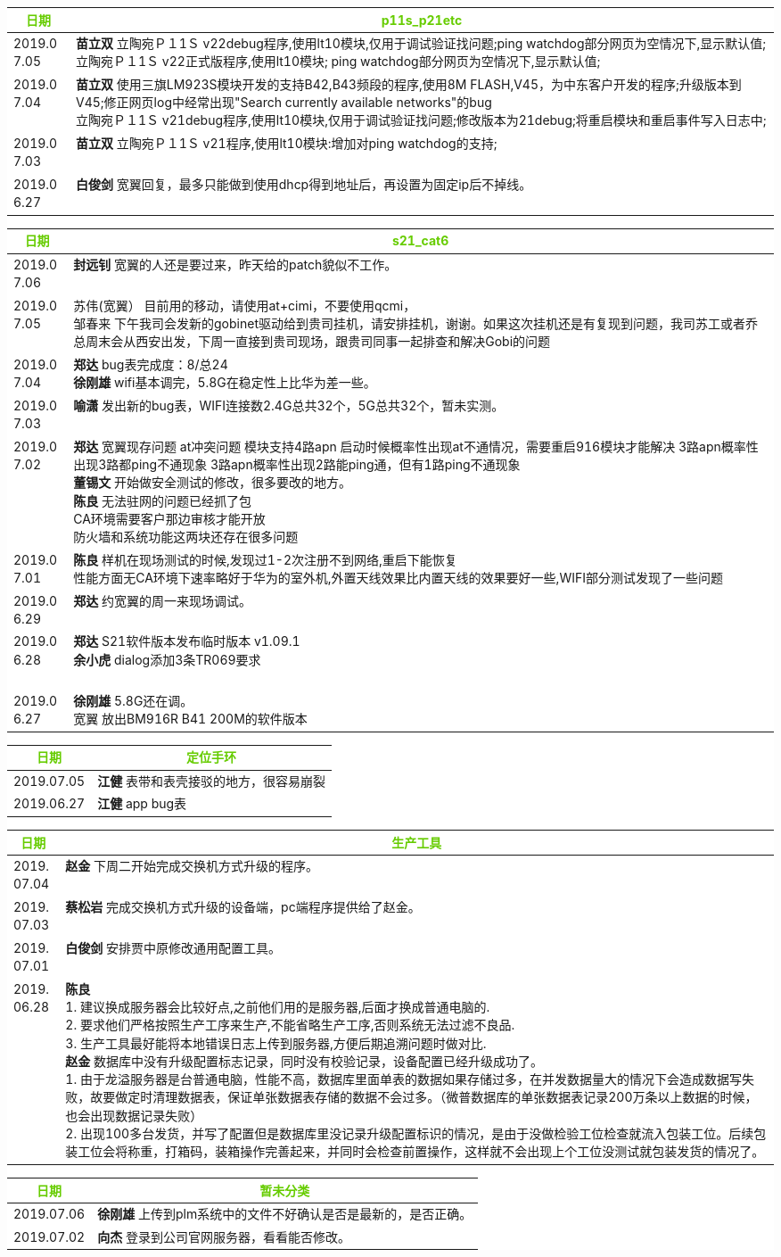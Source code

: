 

<font color= #66cc00>日期</font> | <font color= #66cc00>p11s_p21etc</font>
---|---- 
2019.07.05 | **苗立双**  立陶宛Ｐ１1Ｓ v22debug程序,使用lt10模块,仅用于调试验证找问题;ping watchdog部分网页为空情况下,显示默认值;  <br>立陶宛Ｐ１1Ｓ v22正式版程序,使用lt10模块; ping watchdog部分网页为空情况下,显示默认值;<br>
2019.07.04 | **苗立双**  使用三旗LM923S模块开发的支持B42,B43频段的程序,使用8M FLASH,V45，为中东客户开发的程序;升级版本到V45;修正网页log中经常出现"Search currently available networks"的bug<br>立陶宛Ｐ１1Ｓ v21debug程序,使用lt10模块,仅用于调试验证找问题;修改版本为21debug;将重启模块和重启事件写入日志中;<br>
2019.07.03 | **苗立双**  立陶宛Ｐ１1Ｓ v21程序,使用lt10模块:增加对ping watchdog的支持;<br>
2019.06.27 | **白俊剑**  宽翼回复，最多只能做到使用dhcp得到地址后，再设置为固定ip后不掉线。<br>



<font color= #66cc00>日期</font> | <font color= #66cc00>s21_cat6</font>
---|---- 
2019.07.06 | **封远钊**  宽翼的人还是要过来，昨天给的patch貌似不工作。<br>
2019.07.05 | 苏伟(宽翼） 目前用的移动，请使用at+cimi，不要使用qcmi，<br>邹春来  下午我司会发新的gobinet驱动给到贵司挂机，请安排挂机，谢谢。如果这次挂机还是有复现到问题，我司苏工或者乔总周末会从西安出发，下周一直接到贵司现场，跟贵司同事一起排查和解决Gobi的问题<br>
2019.07.04 | **郑达**  bug表完成度：8/总24<br>**徐刚雄**  wifi基本调完，5.8G在稳定性上比华为差一些。<br>
2019.07.03 | **喻潇**  发出新的bug表，WIFI连接数2.4G总共32个，5G总共32个，暂未实测。<br>
2019.07.02 | **郑达**  宽翼现存问题 at冲突问题 模块支持4路apn 启动时候概率性出现at不通情况，需要重启916模块才能解决 3路apn概率性出现3路都ping不通现象 3路apn概率性出现2路能ping通，但有1路ping不通现象<br>**董锡文** 开始做安全测试的修改，很多要改的地方。<br>**陈良**  无法驻网的问题已经抓了包  <br>CA环境需要客户那边审核才能开放  <br>防火墙和系统功能这两块还存在很多问题<br>
2019.07.01 | **陈良** 样机在现场测试的时候,发现过1-2次注册不到网络,重启下能恢复  <br>性能方面无CA环境下速率略好于华为的室外机,外置天线效果比内置天线的效果要好一些,WIFI部分测试发现了一些问题 <br>
2019.06.29 | **郑达**  约宽翼的周一来现场调试。<br>
2019.06.28 | **郑达**  S21软件版本发布临时版本 v1.09.1<br>**余小虎**  dialog添加3条TR069要求<br><br>
2019.06.27 | **徐刚雄**   5.8G还在调。<br>宽翼 放出BM916R  B41 200M的软件版本<br>



<font color= #66cc00>日期</font> | <font color= #66cc00>定位手环</font>
---|---- 
2019.07.05 | **江健**  表带和表壳接驳的地方，很容易崩裂<br>
2019.06.27 | **江健**  app bug表<br>



<font color= #66cc00>日期</font> | <font color= #66cc00>生产工具</font>
---|---- 
2019.07.04 | **赵金**  下周二开始完成交换机方式升级的程序。<br>
2019.07.03 | **蔡松岩**  完成交换机方式升级的设备端，pc端程序提供给了赵金。<br>
2019.07.01 | **白俊剑**  安排贾中原修改通用配置工具。<br>
2019.06.28 | **陈良**  <br>1. 建议换成服务器会比较好点,之前他们用的是服务器,后面才换成普通电脑的.<br>2. 要求他们严格按照生产工序来生产,不能省略生产工序,否则系统无法过滤不良品.<br>3. 生产工具最好能将本地错误日志上传到服务器,方便后期追溯问题时做对比.<br>**赵金**  数据库中没有升级配置标志记录，同时没有校验记录，设备配置已经升级成功了。<br>1. 由于龙溢服务器是台普通电脑，性能不高，数据库里面单表的数据如果存储过多，在并发数据量大的情况下会造成数据写失败，故要做定时清理数据表，保证单张数据表存储的数据不会过多。（微普数据库的单张数据表记录200万条以上数据的时候，也会出现数据记录失败）<br>2. 出现100多台发货，并写了配置但是数据库里没记录升级配置标识的情况，是由于没做检验工位检查就流入包装工位。后续包装工位会将称重，打箱码，装箱操作完善起来，并同时会检查前置操作，这样就不会出现上个工位没测试就包装发货的情况了。<br>



<font color= #66cc00>日期</font> | <font color= #66cc00>暂未分类</font>
---|---- 
2019.07.06 | **徐刚雄**  上传到plm系统中的文件不好确认是否是最新的，是否正确。<br>
2019.07.02 | **向杰** 登录到公司官网服务器，看看能否修改。<br>


